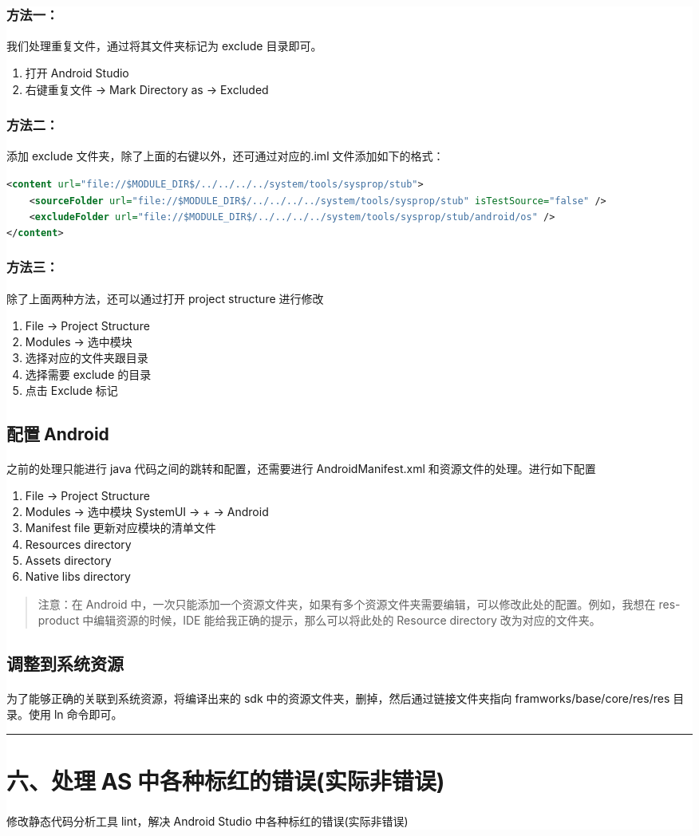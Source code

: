 ### 方法一：

我们处理重复文件，通过将其文件夹标记为 exclude 目录即可。

1. 打开 Android Studio
2. 右键重复文件 -> Mark Directory as -> Excluded

### 方法二：

添加 exclude 文件夹，除了上面的右键以外，还可通过对应的.iml 文件添加如下的格式：

```xml
<content url="file://$MODULE_DIR$/../../../../system/tools/sysprop/stub">
    <sourceFolder url="file://$MODULE_DIR$/../../../../system/tools/sysprop/stub" isTestSource="false" />
    <excludeFolder url="file://$MODULE_DIR$/../../../../system/tools/sysprop/stub/android/os" />
</content>
```

### 方法三：

除了上面两种方法，还可以通过打开 project structure 进行修改

1. File -> Project Structure
2. Modules -> 选中模块
3. 选择对应的文件夹跟目录
4. 选择需要 exclude 的目录
5. 点击 Exclude 标记

## 配置 Android

之前的处理只能进行 java 代码之间的跳转和配置，还需要进行 AndroidManifest.xml 和资源文件的处理。进行如下配置

1. File -> Project Structure
2. Modules -> 选中模块 SystemUI -> + -> Android
3. Manifest file 更新对应模块的清单文件
4. Resources directory
5. Assets directory
6. Native libs directory

> 注意：在 Android 中，一次只能添加一个资源文件夹，如果有多个资源文件夹需要编辑，可以修改此处的配置。例如，我想在 res-product 中编辑资源的时候，IDE 能给我正确的提示，那么可以将此处的 Resource directory 改为对应的文件夹。

## 调整到系统资源

为了能够正确的关联到系统资源，将编译出来的 sdk 中的资源文件夹，删掉，然后通过链接文件夹指向 framworks/base/core/res/res 目录。使用 ln 命令即可。

---

# 六、处理 AS 中各种标红的错误(实际非错误)

修改静态代码分析工具 lint，解决 Android Studio 中各种标红的错误(实际非错误)
